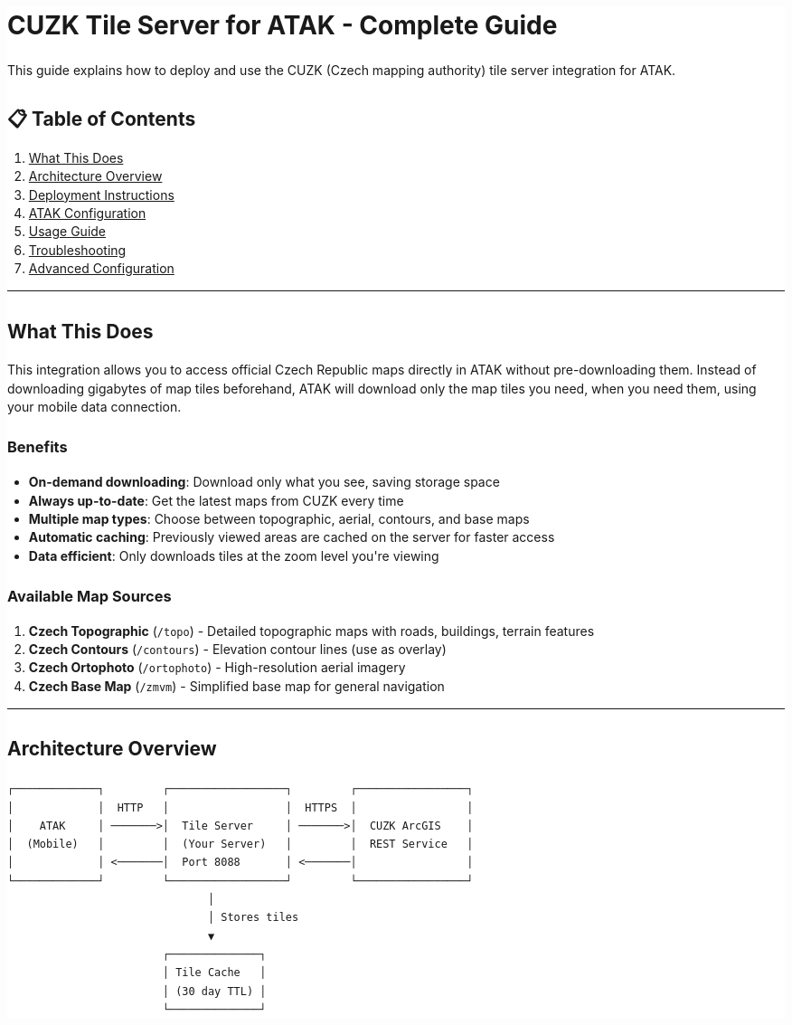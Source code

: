 # CUZK Tile Server for ATAK - Complete Guide

This guide explains how to deploy and use the CUZK (Czech mapping authority) tile server integration for ATAK.

## 📋 Table of Contents

1. [What This Does](#what-this-does)
2. [Architecture Overview](#architecture-overview)
3. [Deployment Instructions](#deployment-instructions)
4. [ATAK Configuration](#atak-configuration)
5. [Usage Guide](#usage-guide)
6. [Troubleshooting](#troubleshooting)
7. [Advanced Configuration](#advanced-configuration)

---

## What This Does

This integration allows you to access official Czech Republic maps directly in ATAK without pre-downloading them. Instead of downloading gigabytes of map tiles beforehand, ATAK will download only the map tiles you need, when you need them, using your mobile data connection.

### Benefits

- **On-demand downloading**: Download only what you see, saving storage space
- **Always up-to-date**: Get the latest maps from CUZK every time
- **Multiple map types**: Choose between topographic, aerial, contours, and base maps
- **Automatic caching**: Previously viewed areas are cached on the server for faster access
- **Data efficient**: Only downloads tiles at the zoom level you're viewing

### Available Map Sources

1. **Czech Topographic** (`/topo`) - Detailed topographic maps with roads, buildings, terrain features
2. **Czech Contours** (`/contours`) - Elevation contour lines (use as overlay)
3. **Czech Ortophoto** (`/ortophoto`) - High-resolution aerial imagery
4. **Czech Base Map** (`/zmvm`) - Simplified base map for general navigation

---

## Architecture Overview

```
┌─────────────┐         ┌──────────────────┐         ┌─────────────────┐
│             │  HTTP   │                  │  HTTPS  │                 │
│    ATAK     │ ───────>│  Tile Server     │ ───────>│  CUZK ArcGIS    │
│  (Mobile)   │         │  (Your Server)   │         │  REST Service   │
│             │ <───────│  Port 8088       │ <───────│                 │
└─────────────┘         └──────────────────┘         └─────────────────┘
                               │
                               │ Stores tiles
                               ▼
                        ┌──────────────┐
                        │ Tile Cache   │
                        │ (30 day TTL) │
                        └──────────────┘
```
